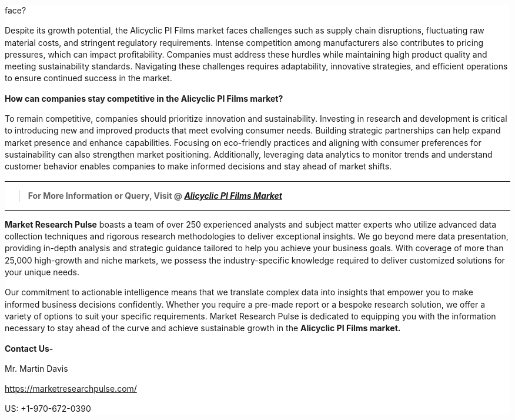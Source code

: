 face?</strong></p><p>Despite its growth potential, the Alicyclic PI Films market faces challenges such as supply chain disruptions, fluctuating raw material costs, and stringent regulatory requirements. Intense competition among manufacturers also contributes to pricing pressures, which can impact profitability. Companies must address these hurdles while maintaining high product quality and meeting sustainability standards. Navigating these challenges requires adaptability, innovative strategies, and efficient operations to ensure continued success in the market.</p><p><strong>How can companies stay competitive in the Alicyclic PI Films market?</strong></p><p>To remain competitive, companies should prioritize innovation and sustainability. Investing in research and development is critical to introducing new and improved products that meet evolving consumer needs. Building strategic partnerships can help expand market presence and enhance capabilities. Focusing on eco-friendly practices and aligning with consumer preferences for sustainability can also strengthen market positioning. Additionally, leveraging data analytics to monitor trends and understand customer behavior enables companies to make informed decisions and stay ahead of market shifts.</p><hr /><blockquote><p><strong>For More Information or Query, Visit @&nbsp;<em><a href="https://marketresearchpulse.com/report/103442/alicyclic-pi-films-market?utm_source=Linkedin&utm_medium=0112">Alicyclic PI Films Market</a></em></strong></p></blockquote><hr /><p><strong>Market Research Pulse</strong> boasts a team of over 250 experienced analysts and subject matter experts who utilize advanced data collection techniques and rigorous research methodologies to deliver exceptional insights. We go beyond mere data presentation, providing in-depth analysis and strategic guidance tailored to help you achieve your business goals. With coverage of more than 25,000 high-growth and niche markets, we possess the industry-specific knowledge required to deliver customized solutions for your unique needs.</p><p>Our commitment to actionable intelligence means that we translate complex data into insights that empower you to make informed business decisions confidently. Whether you require a pre-made report or a bespoke research solution, we offer a variety of options to suit your specific requirements. Market Research Pulse is dedicated to equipping you with the information necessary to stay ahead of the curve and achieve sustainable growth in the <strong>Alicyclic PI Films market.</strong></p><p><strong>Contact Us-</strong></p><p>Mr. Martin Davis</p><p>https://marketresearchpulse.com/</p><p>US: +1-970-672-0390</p>
